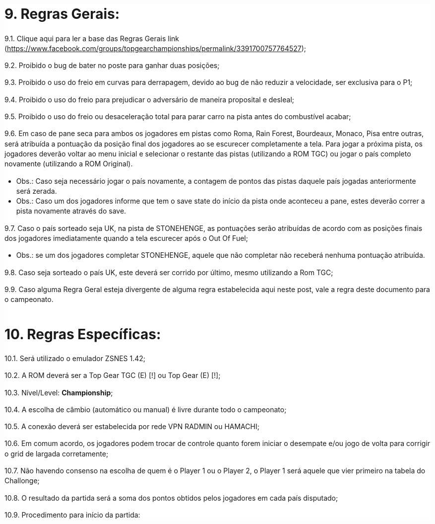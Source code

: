 # **9. Regras Gerais:** #

9.1. Clique aqui para ler a base das Regras Gerais link  (https://www.facebook.com/groups/topgearchampionships/permalink/3391700757764527);

9.2. Proibido o bug de bater no poste para ganhar duas posições;

9.3. Proibido o uso do freio em curvas para derrapagem, devido ao bug de não reduzir a velocidade, ser exclusiva para o P1;

9.4. Proibido o uso do freio para prejudicar o adversário de maneira proposital e desleal;

9.5. Proibido o uso do freio ou desaceleração total para parar carro na pista antes do combustível acabar;

9.6. Em caso de pane seca para ambos os jogadores em pistas como Roma, Rain Forest, Bourdeaux, Monaco, Pisa entre outras, será atribuída a pontuação da posição final dos jogadores ao se escurecer completamente a tela. Para jogar a próxima pista, os jogadores deverão voltar ao menu inicial e selecionar o restante das pistas (utilizando a ROM TGC) ou jogar o país completo novamente (utilizando a ROM Original).
- Obs.: Caso seja necessário jogar o país novamente, a contagem de pontos das pistas daquele país jogadas anteriormente será zerada.
- Obs.: Caso um dos jogadores informe que tem o save state do início da pista onde aconteceu a pane, estes deverão correr a pista novamente através do save.

9.7. Caso o país sorteado seja UK, na pista de STONEHENGE, as pontuações serão atribuídas de acordo com as posições finais dos jogadores imediatamente quando a tela escurecer após o Out Of Fuel;
- Obs.: se um dos jogadores completar STONEHENGE, aquele que não completar não receberá nenhuma pontuação atribuída.

9.8. Caso seja sorteado o país UK, este deverá ser corrido por último, mesmo utilizando a Rom TGC;

9.9. Caso alguma Regra Geral esteja divergente de alguma regra estabelecida aqui neste post, vale a regra deste documento para o campeonato.

# **10. Regras Específicas:** #

10.1. Será utilizado o emulador ZSNES 1.42;

10.2. A ROM deverá ser a Top Gear TGC (E) [!] ou Top Gear (E) [!];

10.3. Nível/Level: **Championship**;

10.4. A escolha de câmbio (automático ou manual) é livre durante todo o campeonato;

10.5. A conexão deverá ser estabelecida por rede VPN RADMIN ou HAMACHI;

10.6. Em comum acordo, os jogadores podem trocar de controle quanto forem iniciar o desempate e/ou jogo de volta para corrigir o grid de largada corretamente; 

10.7. Não havendo consenso na escolha de quem é o Player 1 ou o Player 2, o Player 1 será aquele que vier primeiro na tabela do Challonge;

10.8. O resultado da partida será a soma dos pontos obtidos pelos jogadores em cada país disputado;

10.9. Procedimento para início da partida:
